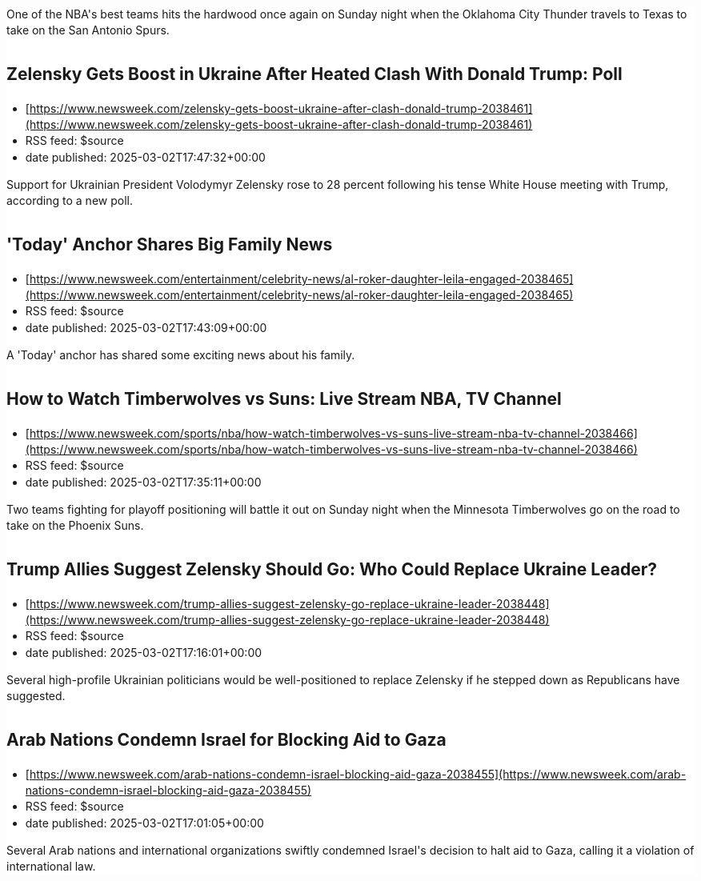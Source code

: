 One of the NBA's best teams hits the hardwood once again on Sunday night when the Oklahoma City Thunder travels to Texas to take on the San Antonio Spurs.

## Zelensky Gets Boost in Ukraine After Heated Clash With Donald Trump: Poll
 - [https://www.newsweek.com/zelensky-gets-boost-ukraine-after-clash-donald-trump-2038461](https://www.newsweek.com/zelensky-gets-boost-ukraine-after-clash-donald-trump-2038461)
 - RSS feed: $source
 - date published: 2025-03-02T17:47:32+00:00

Support for Ukrainian President Volodymyr Zelensky rose to 28 percent following his tense White House meeting with Trump, according to a new poll.

## 'Today' Anchor Shares Big Family News
 - [https://www.newsweek.com/entertainment/celebrity-news/al-roker-daughter-leila-engaged-2038465](https://www.newsweek.com/entertainment/celebrity-news/al-roker-daughter-leila-engaged-2038465)
 - RSS feed: $source
 - date published: 2025-03-02T17:43:09+00:00

A 'Today' anchor has shared some exciting news about his family.

## How to Watch Timberwolves vs Suns: Live Stream NBA, TV Channel
 - [https://www.newsweek.com/sports/nba/how-watch-timberwolves-vs-suns-live-stream-nba-tv-channel-2038466](https://www.newsweek.com/sports/nba/how-watch-timberwolves-vs-suns-live-stream-nba-tv-channel-2038466)
 - RSS feed: $source
 - date published: 2025-03-02T17:35:11+00:00

Two teams fighting for playoff positioning will battle it out on Sunday night when the Minnesota Timberwolves go on the road to take on the Phoenix Suns.

## Trump Allies Suggest Zelensky Should Go: Who Could Replace Ukraine Leader?
 - [https://www.newsweek.com/trump-allies-suggest-zelensky-go-replace-ukraine-leader-2038448](https://www.newsweek.com/trump-allies-suggest-zelensky-go-replace-ukraine-leader-2038448)
 - RSS feed: $source
 - date published: 2025-03-02T17:16:01+00:00

Several high-profile Ukrainian politicians would be well-positioned to replace Zelensky if he stepped down as Republicans have suggested.

## Arab Nations Condemn Israel for Blocking Aid to Gaza
 - [https://www.newsweek.com/arab-nations-condemn-israel-blocking-aid-gaza-2038455](https://www.newsweek.com/arab-nations-condemn-israel-blocking-aid-gaza-2038455)
 - RSS feed: $source
 - date published: 2025-03-02T17:01:05+00:00

Several Arab nations and international organizations swiftly condemned Israel's decision to halt aid to Gaza, calling it a violation of international law.
